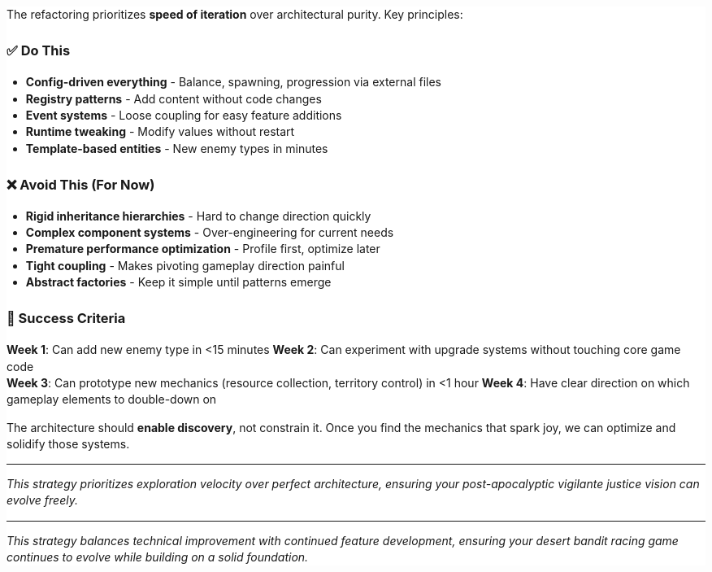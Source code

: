 The refactoring prioritizes **speed of iteration** over architectural purity. Key principles:

### ✅ Do This
- **Config-driven everything** - Balance, spawning, progression via external files
- **Registry patterns** - Add content without code changes
- **Event systems** - Loose coupling for easy feature additions
- **Runtime tweaking** - Modify values without restart
- **Template-based entities** - New enemy types in minutes

### ❌ Avoid This (For Now)
- **Rigid inheritance hierarchies** - Hard to change direction quickly
- **Complex component systems** - Over-engineering for current needs  
- **Premature performance optimization** - Profile first, optimize later
- **Tight coupling** - Makes pivoting gameplay direction painful
- **Abstract factories** - Keep it simple until patterns emerge

### 🎯 Success Criteria

**Week 1**: Can add new enemy type in <15 minutes
**Week 2**: Can experiment with upgrade systems without touching core game code  
**Week 3**: Can prototype new mechanics (resource collection, territory control) in <1 hour
**Week 4**: Have clear direction on which gameplay elements to double-down on

The architecture should **enable discovery**, not constrain it. Once you find the mechanics that spark joy, we can optimize and solidify those systems.

---

*This strategy prioritizes exploration velocity over perfect architecture, ensuring your post-apocalyptic vigilante justice vision can evolve freely.*

---

*This strategy balances technical improvement with continued feature development, ensuring your desert bandit racing game continues to evolve while building on a solid foundation.*
